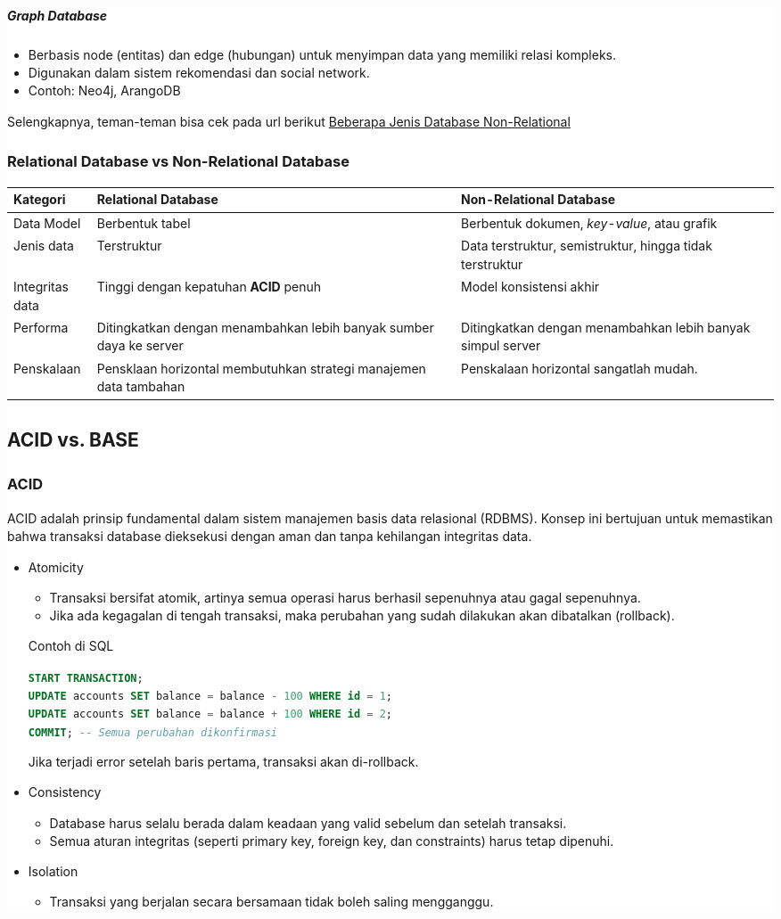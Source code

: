 ##### Graph Database
- Berbasis node (entitas) dan edge (hubungan) untuk menyimpan data yang memiliki relasi kompleks.
- Digunakan dalam sistem rekomendasi dan social network.
- Contoh: Neo4j, ArangoDB

Selengkapnya, teman-teman bisa cek pada url berikut [Beberapa Jenis Database Non-Relational](https://airbyte.com/top-etl-tools-for-sources/types-of-nosql-databases)

### Relational Database vs Non-Relational Database

| Kategori        | Relational Database                                                | Non-Relational Database                                    |
| :-------------- | :----------------------------------------------------------------- | :--------------------------------------------------------- |
| Data Model      | Berbentuk tabel                                                    | Berbentuk dokumen, _key-value_, atau grafik                |
| Jenis data      | Terstruktur                                                        | Data terstruktur, semistruktur, hingga tidak terstruktur   |
| Integritas data | Tinggi dengan kepatuhan **ACID** penuh                             | Model konsistensi akhir                                    |
| Performa        | Ditingkatkan dengan menambahkan lebih banyak sumber daya ke server | Ditingkatkan dengan menambahkan lebih banyak simpul server |
| Penskalaan      | Pensklaan horizontal membutuhkan strategi manajemen data tambahan  | Penskalaan horizontal sangatlah mudah.                     |

## ACID vs. BASE

### ACID

ACID adalah prinsip fundamental dalam sistem manajemen basis data relasional (RDBMS). Konsep ini bertujuan untuk memastikan bahwa transaksi database dieksekusi dengan aman dan tanpa kehilangan integritas data.

- Atomicity 

  - Transaksi bersifat atomik, artinya semua operasi harus berhasil sepenuhnya atau gagal sepenuhnya.
  - Jika ada kegagalan di tengah transaksi, maka perubahan yang sudah dilakukan akan dibatalkan (rollback).

  Contoh di SQL

  ```sql  
  START TRANSACTION;
  UPDATE accounts SET balance = balance - 100 WHERE id = 1;
  UPDATE accounts SET balance = balance + 100 WHERE id = 2;
  COMMIT; -- Semua perubahan dikonfirmasi
  ```

  Jika terjadi error setelah baris pertama, transaksi akan di-rollback.

- Consistency

  - Database harus selalu berada dalam keadaan yang valid sebelum dan setelah transaksi.
  - Semua aturan integritas (seperti primary key, foreign key, dan constraints) harus tetap dipenuhi.

- Isolation

  - Transaksi yang berjalan secara bersamaan tidak boleh saling mengganggu.
